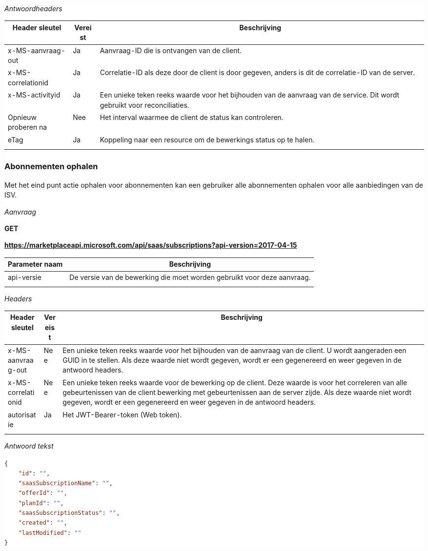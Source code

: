 *Antwoordheaders*

| **Header sleutel**     | **Vereist** | **Beschrijving**                                                                                        |
|--------------------|--------------|--------------------------------------------------------------------------------------------------------|
| x-MS-aanvraag-out     | Ja          | Aanvraag-ID die is ontvangen van de client.                                                                   |
| x-MS-correlationid | Ja          | Correlatie-ID als deze door de client is door gegeven, anders is dit de correlatie-ID van de server.                   |
| x-MS-activityid    | Ja          | Een unieke teken reeks waarde voor het bijhouden van de aanvraag van de service. Dit wordt gebruikt voor reconciliaties. |
| Opnieuw proberen na        | Nee           | Het interval waarmee de client de status kan controleren.                                                       |
| eTag               | Ja          | Koppeling naar een resource om de bewerkings status op te halen.                                                        |
|  |  |  |

### <a name="get-subscriptions"></a>Abonnementen ophalen

Met het eind punt actie ophalen voor abonnementen kan een gebruiker alle abonnementen ophalen voor alle aanbiedingen van de ISV.

*Aanvraag*

**GET**

**https://marketplaceapi.microsoft.com/api/saas/subscriptions?api-version=2017-04-15**

| **Parameter naam**  | **Beschrijving**                                       |
|---------------------|-------------------------------------------------------|
| api-versie         | De versie van de bewerking die moet worden gebruikt voor deze aanvraag. |
|  |  |

*Headers*

| **Header sleutel**     | **Vereist** | **Beschrijving**                                           |
|--------------------|--------------|-----------------------------------------------------------|
| x-MS-aanvraag-out     | Nee           | Een unieke teken reeks waarde voor het bijhouden van de aanvraag van de client. U wordt aangeraden een GUID in te stellen. Als deze waarde niet wordt gegeven, wordt er een gegenereerd en weer gegeven in de antwoord headers.             |
| x-MS-correlationid | Nee           | Een unieke teken reeks waarde voor de bewerking op de client. Deze waarde is voor het correleren van alle gebeurtenissen van de client bewerking met gebeurtenissen aan de server zijde. Als deze waarde niet wordt gegeven, wordt er een gegenereerd en weer gegeven in de antwoord headers. |
| autorisatie      | Ja          | Het JWT-Bearer-token (Web token).                    |
|  |  |  |

*Antwoord tekst*

```json
{
    "id": "",
    "saasSubscriptionName": "",
    "offerId": "",
    "planId": "",
    "saasSubscriptionStatus": "",
    "created": "",
    "lastModified": ""
}
```
